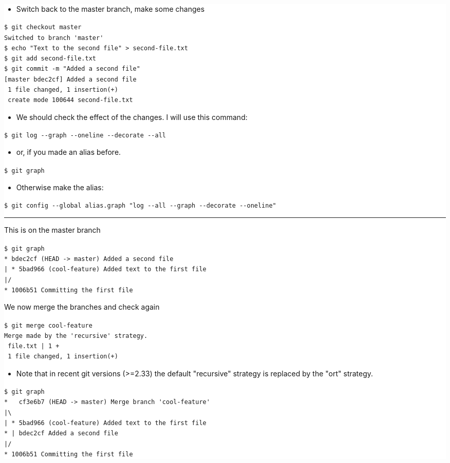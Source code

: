 
- Switch back to the master branch, make some changes 
```shell
$ git checkout master
Switched to branch 'master'
$ echo "Text to the second file" > second-file.txt 
$ git add second-file.txt 
$ git commit -m "Added a second file"
[master bdec2cf] Added a second file
 1 file changed, 1 insertion(+)
 create mode 100644 second-file.txt
```
- We should check the effect of the changes. I will use this command: 
```shell
$ git log --graph --oneline --decorate --all
``` 
- or, if you made an alias before.
```shell
$ git graph
```
- Otherwise make the alias:
```shell
$ git config --global alias.graph "log --all --graph --decorate --oneline"
```

---

This is on the master branch 

```shell
$ git graph
* bdec2cf (HEAD -> master) Added a second file
| * 5bad966 (cool-feature) Added text to the first file
|/  
* 1006b51 Committing the first file
```

We now merge the branches and check again 

```shell
$ git merge cool-feature 
Merge made by the 'recursive' strategy.
 file.txt | 1 +
 1 file changed, 1 insertion(+)
```

- Note that in recent git versions (>=2.33) the default "recursive" strategy is replaced by the "ort" strategy.
```shell
$ git graph
*   cf3e6b7 (HEAD -> master) Merge branch 'cool-feature'
|\  
| * 5bad966 (cool-feature) Added text to the first file
* | bdec2cf Added a second file
|/ 
* 1006b51 Committing the first file
```
